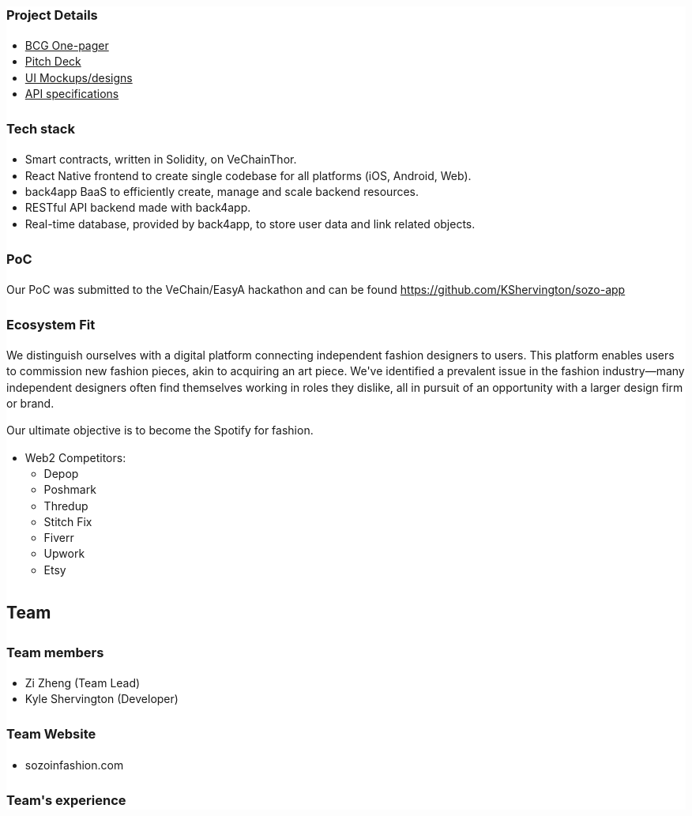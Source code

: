 ### Project Details

- [BCG One-pager](https://docs.google.com/presentation/d/1Luw6KogeUF-JXmZVR5bVUMikw8UoAuFe/edit#slide=id.p1)
- [Pitch Deck](https://www.canva.com/design/DAFwn8CgBDg/FY_CvfOqyIX_y02IhlxmWg/edit?utm_content=DAFwn8CgBDg&utm_campaign=designshare&utm_medium=link2&utm_source=sharebutton)
- [UI Mockups/designs](https://www.figma.com/file/c6xrEmp5I8KnHepTvaHxwK/artika-refashion?type=design&node-id=0-1&mode=design&t=uaGC8cLWyiq9SIkn-0)
- [API specifications](https://github.com/KShervington/sozo-app/blob/master/docs/api.md)

### Tech stack

- Smart contracts, written in Solidity, on VeChainThor.
- React Native frontend to create single codebase for all platforms (iOS, Android, Web).
- back4app BaaS to efficiently create, manage and scale backend resources.
- RESTful API backend made with back4app.
- Real-time database, provided by back4app, to store user data and link related objects.

### PoC
Our PoC was submitted to the VeChain/EasyA hackathon and can be found https://github.com/KShervington/sozo-app

### Ecosystem Fit
We distinguish ourselves with a digital platform connecting independent fashion designers to users. This platform enables users to commission new fashion pieces, akin to acquiring an art piece. We've identified a prevalent issue in the fashion industry—many independent designers often find themselves working in roles they dislike, all in pursuit of an opportunity with a larger design firm or brand.

Our ultimate objective is to become the Spotify for fashion.

* Web2 Competitors:
  * Depop
  * Poshmark
  * Thredup
  * Stitch Fix
  * Fiverr
  * Upwork
  * Etsy

## Team 

### Team members

- Zi Zheng (Team Lead)
- Kyle Shervington (Developer)

### Team Website

- sozoinfashion.com

### Team's experience
